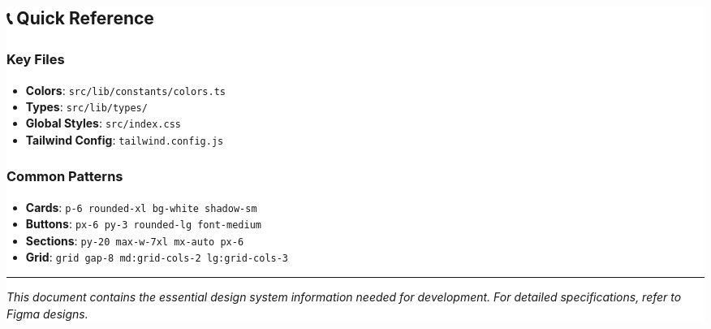 
## 📞 Quick Reference

### Key Files

- **Colors**: `src/lib/constants/colors.ts`
- **Types**: `src/lib/types/`
- **Global Styles**: `src/index.css`
- **Tailwind Config**: `tailwind.config.js`

### Common Patterns

- **Cards**: `p-6 rounded-xl bg-white shadow-sm`
- **Buttons**: `px-6 py-3 rounded-lg font-medium`
- **Sections**: `py-20 max-w-7xl mx-auto px-6`
- **Grid**: `grid gap-8 md:grid-cols-2 lg:grid-cols-3`

---

_This document contains the essential design system information needed for development. For detailed specifications, refer to Figma designs._
